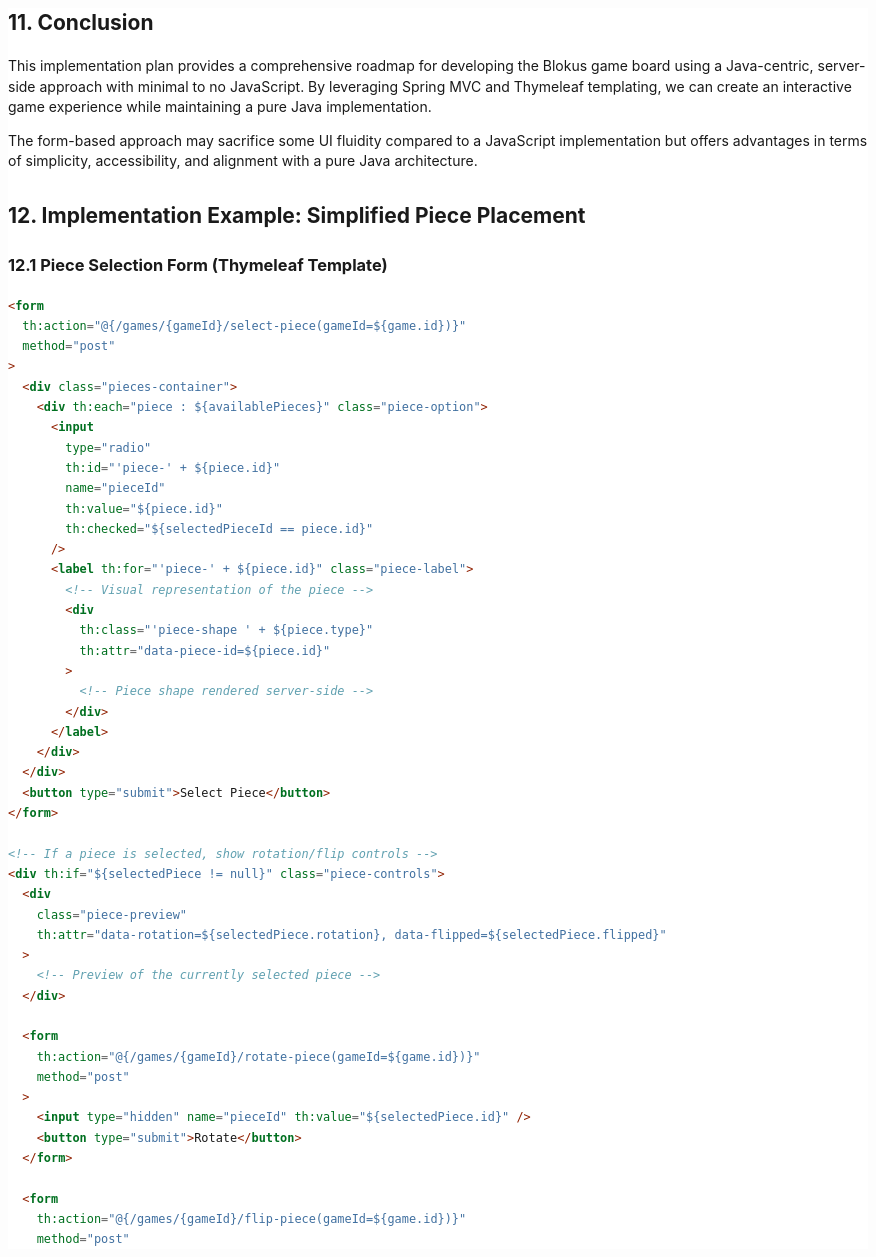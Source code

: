 ## 11. Conclusion

This implementation plan provides a comprehensive roadmap for developing the Blokus game board using a Java-centric, server-side approach with minimal to no JavaScript. By leveraging Spring MVC and Thymeleaf templating, we can create an interactive game experience while maintaining a pure Java implementation.

The form-based approach may sacrifice some UI fluidity compared to a JavaScript implementation but offers advantages in terms of simplicity, accessibility, and alignment with a pure Java architecture.

## 12. Implementation Example: Simplified Piece Placement

### 12.1 Piece Selection Form (Thymeleaf Template)

```html
<form
  th:action="@{/games/{gameId}/select-piece(gameId=${game.id})}"
  method="post"
>
  <div class="pieces-container">
    <div th:each="piece : ${availablePieces}" class="piece-option">
      <input
        type="radio"
        th:id="'piece-' + ${piece.id}"
        name="pieceId"
        th:value="${piece.id}"
        th:checked="${selectedPieceId == piece.id}"
      />
      <label th:for="'piece-' + ${piece.id}" class="piece-label">
        <!-- Visual representation of the piece -->
        <div
          th:class="'piece-shape ' + ${piece.type}"
          th:attr="data-piece-id=${piece.id}"
        >
          <!-- Piece shape rendered server-side -->
        </div>
      </label>
    </div>
  </div>
  <button type="submit">Select Piece</button>
</form>

<!-- If a piece is selected, show rotation/flip controls -->
<div th:if="${selectedPiece != null}" class="piece-controls">
  <div
    class="piece-preview"
    th:attr="data-rotation=${selectedPiece.rotation}, data-flipped=${selectedPiece.flipped}"
  >
    <!-- Preview of the currently selected piece -->
  </div>

  <form
    th:action="@{/games/{gameId}/rotate-piece(gameId=${game.id})}"
    method="post"
  >
    <input type="hidden" name="pieceId" th:value="${selectedPiece.id}" />
    <button type="submit">Rotate</button>
  </form>

  <form
    th:action="@{/games/{gameId}/flip-piece(gameId=${game.id})}"
    method="post"
```